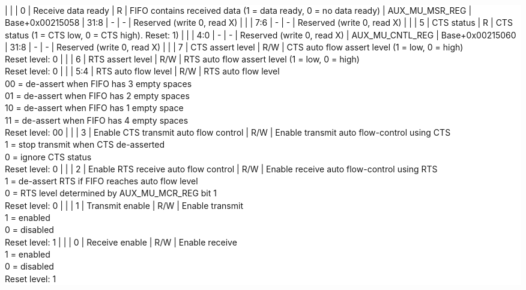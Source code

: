 |                 |                 | 0     | Receive data ready                    | R   | FIFO contains received data (1 = data ready, 0 = no data ready)
| AUX_MU_MSR_REG  | Base+0x00215058 | 31:8  | -                                     | -   | Reserved (write 0, read X)
|                 |                 | 7:6   | -                                     | -   | Reserved (write 0, read X)
|                 |                 | 5     | CTS status                            | R   | CTS status (1 = CTS low, 0 = CTS high). Reset: 1)
|                 |                 | 4:0   | -                                     | -   | Reserved (write 0, read X)
| AUX_MU_CNTL_REG | Base+0x00215060 | 31:8  | -                                     | -   | Reserved (write 0, read X)
|                 |                 | 7     | CTS assert level                      | R/W | CTS auto flow assert level (1 = low, 0 = high)<br/>Reset level: 0
|                 |                 | 6     | RTS assert level                      | R/W | RTS auto flow assert level (1 = low, 0 = high)<br/>Reset level: 0
|                 |                 | 5:4   | RTS auto flow level                   | R/W | RTS auto flow level<br/>00 = de-assert when FIFO has 3 empty spaces<br/>01 = de-assert when FIFO has 2 empty spaces<br/>10 = de-assert when FIFO has 1 empty space<br/>11 = de-assert when FIFO has 4 empty spaces<br/>Reset level: 00
|                 |                 | 3     | Enable CTS transmit auto flow control | R/W | Enable transmit auto flow-control using CTS<br/>1 = stop transmit when CTS de-asserted<br/>0 = ignore CTS status<br/>Reset level: 0
|                 |                 | 2     | Enable RTS receive auto flow control  | R/W | Enable receive auto flow-control using RTS<br/>1 = de-assert RTS if FIFO reaches auto flow level<br/>0 = RTS level determined by AUX_MU_MCR_REG bit 1<br/>Reset level: 0
|                 |                 | 1     | Transmit enable                       | R/W | Enable transmit<br/>1 = enabled<br/>0 = disabled<br/>Reset level: 1
|                 |                 | 0     | Receive enable                        | R/W | Enable receive<br/>1 = enabled<br/>0 = disabled<br/>Reset level: 1
